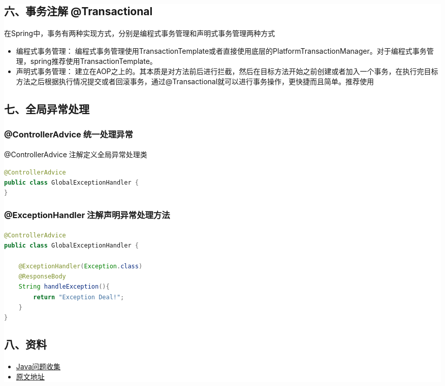 ## 六、事务注解 @Transactional

在Spring中，事务有两种实现方式，分别是编程式事务管理和声明式事务管理两种方式

- 编程式事务管理： 编程式事务管理使用TransactionTemplate或者直接使用底层的PlatformTransactionManager。对于编程式事务管理，spring推荐使用TransactionTemplate。
- 声明式事务管理： 建立在AOP之上的。其本质是对方法前后进行拦截，然后在目标方法开始之前创建或者加入一个事务，在执行完目标方法之后根据执行情况提交或者回滚事务，通过@Transactional就可以进行事务操作，更快捷而且简单。推荐使用

## 七、全局异常处理

### @ControllerAdvice 统一处理异常

@ControllerAdvice 注解定义全局异常处理类
```java
@ControllerAdvice
public class GlobalExceptionHandler {
}
```

### @ExceptionHandler 注解声明异常处理方法

```java
@ControllerAdvice
public class GlobalExceptionHandler {

    @ExceptionHandler(Exception.class)
    @ResponseBody
    String handleException(){
        return "Exception Deal!";
    }
}
```

## 八、资料

- [Java问题收集](https://github.com/smltq/spring-boot-demo/tree/master/java-gather)
- [原文地址](https://github.com/smltq/spring-boot-demo/blob/master/java-gather/src/main/java/com/easy/javaGather/Spring%20Boot%20%E5%B8%B8%E7%94%A8%E6%B3%A8%E8%A7%A3.md)
